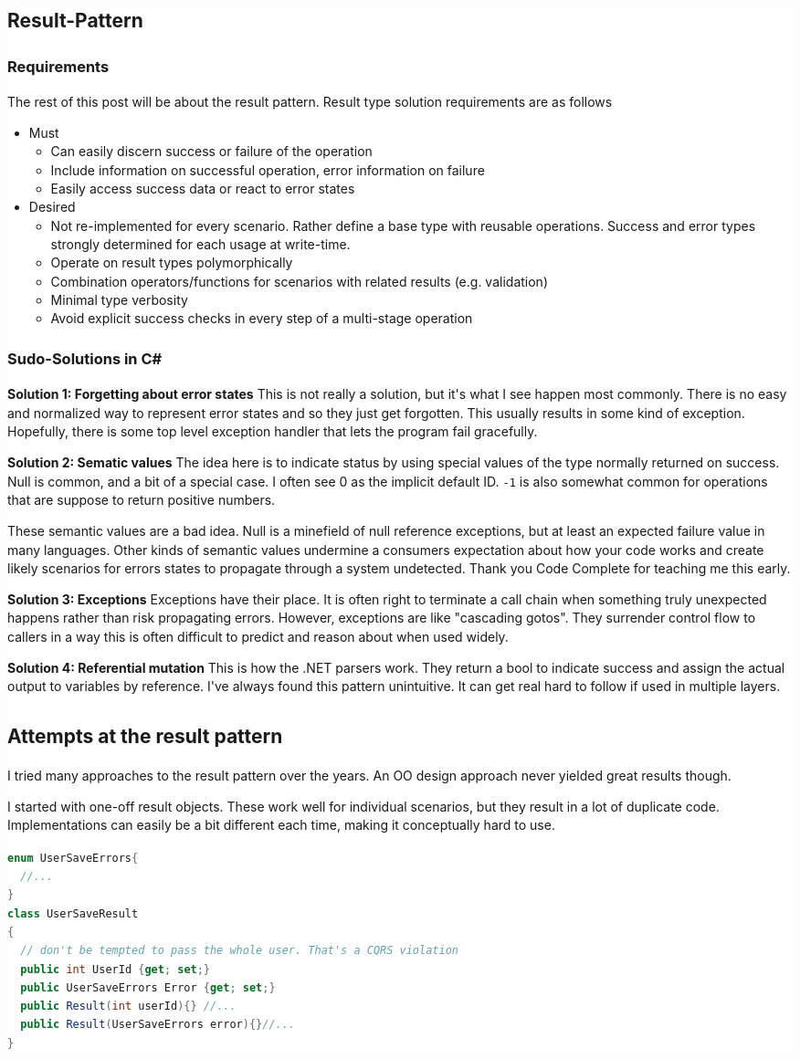 ## Result-Pattern
### Requirements 

The rest of this post will be about the result pattern. Result type solution requirements are as follows
- Must
  - Can easily discern success or failure of the operation
  - Include information on successful operation, error information on failure
  - Easily access success data or react to error states
- Desired
  - Not re-implemented for every scenario. Rather define a base type with reusable operations. Success and error types strongly determined for each usage at write-time.
  - Operate on result types polymorphically
  - Combination operators/functions for scenarios with related results (e.g. validation)
  - Minimal type verbosity
  - Avoid explicit success checks in every step of a multi-stage operation  

### Sudo-Solutions in C#

**Solution 1: Forgetting about error states**
This is not really a solution, but it's what I see happen most commonly. There is no easy and normalized way to represent error states and so they just get forgotten. This usually results in some kind of exception. Hopefully, there is some top level exception handler that lets the program fail gracefully.

**Solution 2: Sematic values** The idea here is to indicate status by using special values of the type normally returned on success. Null is common, and a bit of a special case. I often see 0 as the implicit default ID. `-1` is also somewhat common for operations that are suppose to return positive numbers. 

These semantic values are a bad idea. Null is a minefield of null reference exceptions, but at least an expected failure value in many languages. Other kinds of semantic values undermine a consumers expectation about how your code works and create likely scenarios for errors states to propagate through a system undetected. Thank you Code Complete for teaching me this early.

**Solution 3: Exceptions** Exceptions have their place. It is often right to terminate a call chain when something truly unexpected happens rather than risk propagating errors. However, exceptions are like "cascading gotos". They surrender control flow to callers in a way this is often difficult to predict and reason about when used widely.

**Solution 4: Referential mutation** This is how the .NET parsers work. They return a bool to indicate success and assign the actual output to variables by reference. I've always found this pattern unintuitive. It can get real hard to follow if used in multiple layers.

## Attempts at the result pattern
I tried many approaches to the result pattern over the years. An OO design approach never yielded great results though.

I started with one-off result objects. These work well for individual scenarios, but they result in a lot of duplicate code. Implementations can easily be a bit different each time, making it conceptually hard to use.
```cs
enum UserSaveErrors{
  //...
}
class UserSaveResult
{
  // don't be tempted to pass the whole user. That's a CQRS violation
  public int UserId {get; set;} 
  public UserSaveErrors Error {get; set;}
  public Result(int userId){} //...
  public Result(UserSaveErrors error){}//...
}
```

